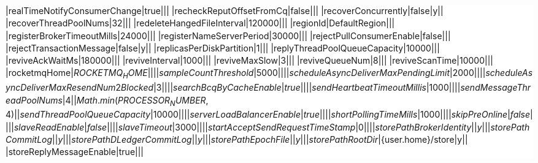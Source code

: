 |realTimeNotifyConsumerChange|true|||
|recheckReputOffsetFromCq|false|||
|recoverConcurrently|false|y||
|recoverThreadPoolNums|32|||
|redeleteHangedFileInterval|120000|||
|regionId|DefaultRegion|||
|registerBrokerTimeoutMills|24000|||
|registerNameServerPeriod|30000|||
|rejectPullConsumerEnable|false|||
|rejectTransactionMessage|false|y||
|replicasPerDiskPartition|1|||
|replyThreadPoolQueueCapacity|10000|||
|reviveAckWaitMs|180000|||
|reviveInterval|1000|||
|reviveMaxSlow|3|||
|reviveQueueNum|8|||
|reviveScanTime|10000|||
|rocketmqHome|${ROCKETMQ_HOME}|||
|sampleCountThreshold|5000|||
|scheduleAsyncDeliverMaxPendingLimit|2000|||
|scheduleAsyncDeliverMaxResendNum2Blocked|3|||
|searchBcqByCacheEnable|true|||
|sendHeartbeatTimeoutMillis|1000|||
|sendMessageThreadPoolNums|4||Math.min(PROCESSOR_NUMBER, 4)|
|sendThreadPoolQueueCapacity|10000|||
|serverLoadBalancerEnable|true|||
|shortPollingTimeMills|1000|||
|skipPreOnline|false|||
|slaveReadEnable|false|||
|slaveTimeout|3000|||
|startAcceptSendRequestTimeStamp|0|||
|storePathBrokerIdentity||y||
|storePathCommitLog||y||
|storePathDLedgerCommitLog||y||
|storePathEpochFile||y||
|storePathRootDir|${user.home}/store|y||
|storeReplyMessageEnable|true|||